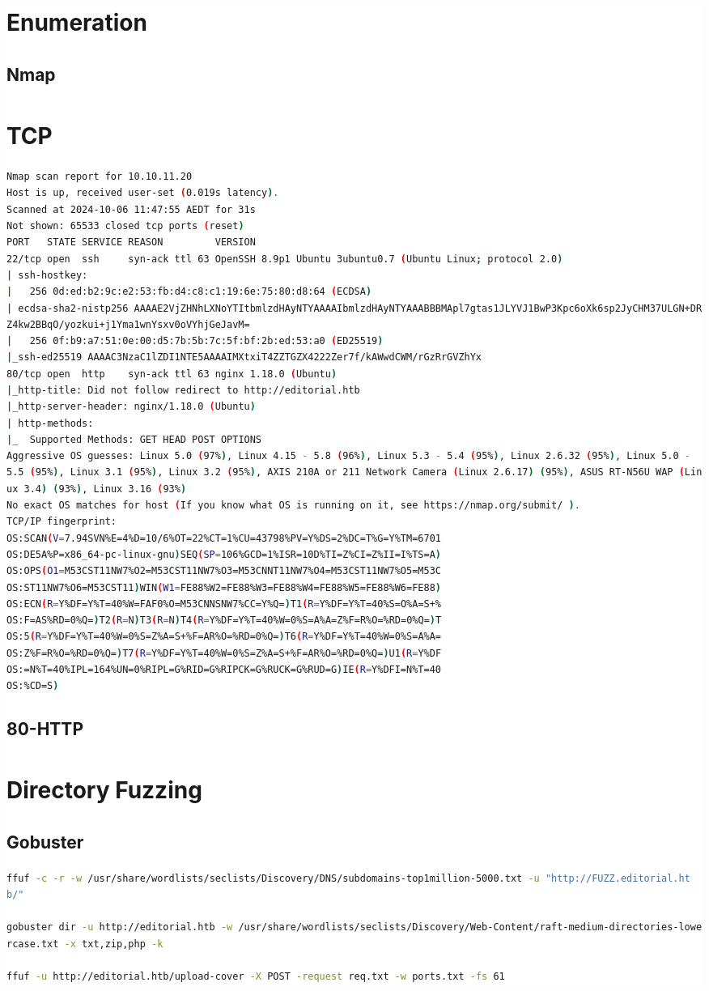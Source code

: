 
# Enumeration
## Nmap
# TCP
```sh
Nmap scan report for 10.10.11.20
Host is up, received user-set (0.019s latency).
Scanned at 2024-10-06 11:47:55 AEDT for 31s
Not shown: 65533 closed tcp ports (reset)
PORT   STATE SERVICE REASON         VERSION
22/tcp open  ssh     syn-ack ttl 63 OpenSSH 8.9p1 Ubuntu 3ubuntu0.7 (Ubuntu Linux; protocol 2.0)
| ssh-hostkey: 
|   256 0d:ed:b2:9c:e2:53:fb:d4:c8:c1:19:6e:75:80:d8:64 (ECDSA)
| ecdsa-sha2-nistp256 AAAAE2VjZHNhLXNoYTItbmlzdHAyNTYAAAAIbmlzdHAyNTYAAABBBMApl7gtas1JLYVJ1BwP3Kpc6oXk6sp2JyCHM37ULGN+DRZ4kw2BBqO/yozkui+j1Yma1wnYsxv0oVYhjGeJavM=
|   256 0f:b9:a7:51:0e:00:d5:7b:5b:7c:5f:bf:2b:ed:53:a0 (ED25519)
|_ssh-ed25519 AAAAC3NzaC1lZDI1NTE5AAAAIMXtxiT4ZZTGZX4222Zer7f/kAWwdCWM/rGzRrGVZhYx
80/tcp open  http    syn-ack ttl 63 nginx 1.18.0 (Ubuntu)
|_http-title: Did not follow redirect to http://editorial.htb
|_http-server-header: nginx/1.18.0 (Ubuntu)
| http-methods: 
|_  Supported Methods: GET HEAD POST OPTIONS
Aggressive OS guesses: Linux 5.0 (97%), Linux 4.15 - 5.8 (96%), Linux 5.3 - 5.4 (95%), Linux 2.6.32 (95%), Linux 5.0 - 5.5 (95%), Linux 3.1 (95%), Linux 3.2 (95%), AXIS 210A or 211 Network Camera (Linux 2.6.17) (95%), ASUS RT-N56U WAP (Linux 3.4) (93%), Linux 3.16 (93%)
No exact OS matches for host (If you know what OS is running on it, see https://nmap.org/submit/ ).
TCP/IP fingerprint:
OS:SCAN(V=7.94SVN%E=4%D=10/6%OT=22%CT=1%CU=43798%PV=Y%DS=2%DC=T%G=Y%TM=6701
OS:DE5A%P=x86_64-pc-linux-gnu)SEQ(SP=106%GCD=1%ISR=10D%TI=Z%CI=Z%II=I%TS=A)
OS:OPS(O1=M53CST11NW7%O2=M53CST11NW7%O3=M53CNNT11NW7%O4=M53CST11NW7%O5=M53C
OS:ST11NW7%O6=M53CST11)WIN(W1=FE88%W2=FE88%W3=FE88%W4=FE88%W5=FE88%W6=FE88)
OS:ECN(R=Y%DF=Y%T=40%W=FAF0%O=M53CNNSNW7%CC=Y%Q=)T1(R=Y%DF=Y%T=40%S=O%A=S+%
OS:F=AS%RD=0%Q=)T2(R=N)T3(R=N)T4(R=Y%DF=Y%T=40%W=0%S=A%A=Z%F=R%O=%RD=0%Q=)T
OS:5(R=Y%DF=Y%T=40%W=0%S=Z%A=S+%F=AR%O=%RD=0%Q=)T6(R=Y%DF=Y%T=40%W=0%S=A%A=
OS:Z%F=R%O=%RD=0%Q=)T7(R=Y%DF=Y%T=40%W=0%S=Z%A=S+%F=AR%O=%RD=0%Q=)U1(R=Y%DF
OS:=N%T=40%IPL=164%UN=0%RIPL=G%RID=G%RIPCK=G%RUCK=G%RUD=G)IE(R=Y%DFI=N%T=40
OS:%CD=S)
```

## 80-HTTP
# Directory Fuzzing
## Gobuster
```sh
ffuf -c -r -w /usr/share/wordlists/seclists/Discovery/DNS/subdomains-top1million-5000.txt -u "http://FUZZ.editorial.htb/"

gobuster dir -u http://editorial.htb -w /usr/share/wordlists/seclists/Discovery/Web-Content/raft-medium-directories-lowercase.txt -x txt,zip,php -k

ffuf -u http://editorial.htb/upload-cover -X POST -request req.txt -w ports.txt -fs 61

```
